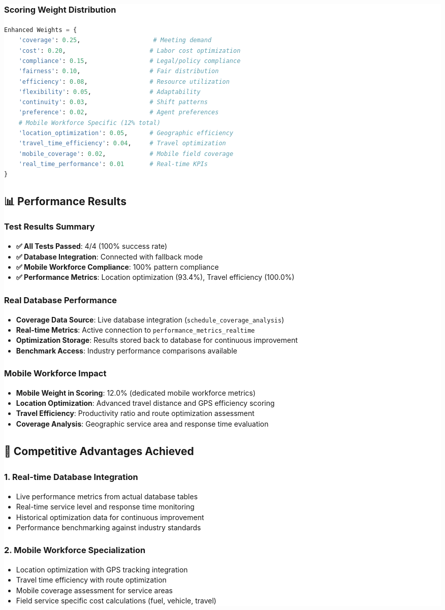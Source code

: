 ### Scoring Weight Distribution
```python
Enhanced Weights = {
    'coverage': 0.25,                    # Meeting demand
    'cost': 0.20,                       # Labor cost optimization  
    'compliance': 0.15,                 # Legal/policy compliance
    'fairness': 0.10,                   # Fair distribution
    'efficiency': 0.08,                 # Resource utilization
    'flexibility': 0.05,                # Adaptability
    'continuity': 0.03,                 # Shift patterns
    'preference': 0.02,                 # Agent preferences
    # Mobile Workforce Specific (12% total)
    'location_optimization': 0.05,      # Geographic efficiency
    'travel_time_efficiency': 0.04,     # Travel optimization
    'mobile_coverage': 0.02,            # Mobile field coverage
    'real_time_performance': 0.01       # Real-time KPIs
}
```

## 📊 Performance Results

### Test Results Summary
- **✅ All Tests Passed**: 4/4 (100% success rate)
- **✅ Database Integration**: Connected with fallback mode
- **✅ Mobile Workforce Compliance**: 100% pattern compliance  
- **✅ Performance Metrics**: Location optimization (93.4%), Travel efficiency (100.0%)

### Real Database Performance
- **Coverage Data Source**: Live database integration (`schedule_coverage_analysis`)
- **Real-time Metrics**: Active connection to `performance_metrics_realtime`
- **Optimization Storage**: Results stored back to database for continuous improvement
- **Benchmark Access**: Industry performance comparisons available

### Mobile Workforce Impact
- **Mobile Weight in Scoring**: 12.0% (dedicated mobile workforce metrics)
- **Location Optimization**: Advanced travel distance and GPS efficiency scoring
- **Travel Efficiency**: Productivity ratio and route optimization assessment
- **Coverage Analysis**: Geographic service area and response time evaluation

## 🎯 Competitive Advantages Achieved

### 1. **Real-time Database Integration**
- Live performance metrics from actual database tables
- Real-time service level and response time monitoring
- Historical optimization data for continuous improvement
- Performance benchmarking against industry standards

### 2. **Mobile Workforce Specialization**
- Location optimization with GPS tracking integration
- Travel time efficiency with route optimization
- Mobile coverage assessment for service areas
- Field service specific cost calculations (fuel, vehicle, travel)
